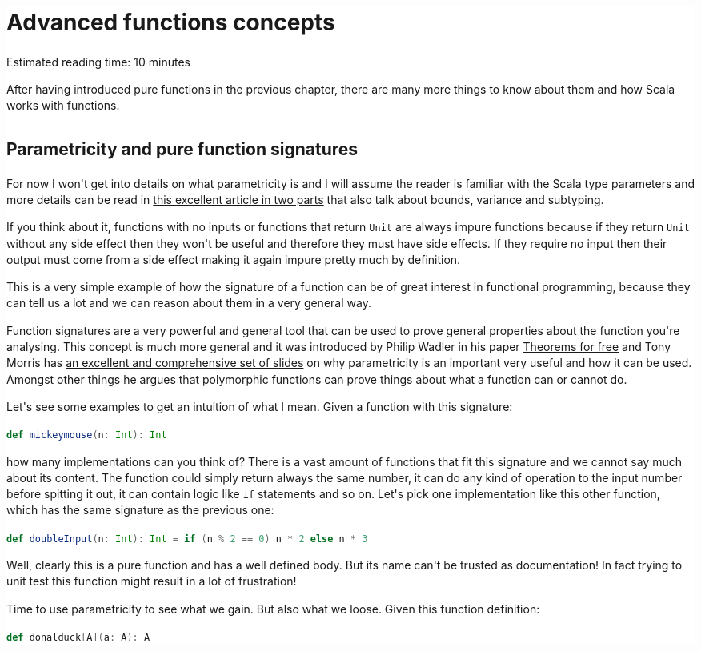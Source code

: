 # Advanced functions concepts

Estimated reading time: 10 minutes

After having introduced pure functions in the previous chapter, there are many more things to know
about them and how Scala works with functions.

## Parametricity and pure function signatures

For now I won't get into details on what parametricity is and I will assume the reader is familiar
with the Scala type parameters and more details can be read in [this excellent article in two
parts][3] that also talk about bounds, variance and subtyping.

If you think about it, functions with no inputs or functions that return `Unit` are always impure
functions because if they return `Unit` without any side effect then they won't be useful and
therefore they must have side effects. If they require no input then their output must come from a
side effect making it again impure pretty much by definition.

This is a very simple example of how the signature of a function can be of great interest in
functional programming, because they can tell us a lot and we can reason about them in a very
general way.

Function signatures are a very powerful and general tool that can be used to prove general
properties about the function you're analysing. This concept is much more general and it was
introduced by Philip Wadler in his paper [Theorems for free][4] and Tony Morris has [an excellent
and comprehensive set of slides][2] on why parametricity is an important very useful and how it can
be used. Amongst other things he argues that polymorphic functions can prove things about what a
function can or cannot do.

Let's see some examples to get an intuition of what I mean. Given a function with this signature:

```scala
def mickeymouse(n: Int): Int
```

how many implementations can you think of? There is a vast amount of functions that fit this
signature and we cannot say much about its content. The function could simply return always the same
number, it can do any kind of operation to the input number before spitting it out, it can contain
logic like `if` statements and so on. Let's pick one implementation like this other function, which
has the same signature as the previous one:

```scala
def doubleInput(n: Int): Int = if (n % 2 == 0) n * 2 else n * 3
```

Well, clearly this is a pure function and has a well defined body. But its name can't be trusted as
documentation! In fact trying to unit test this function might result in a lot of frustration!

Time to use parametricity to see what we gain. But also what we loose. Given this function
definition:

```scala
def donalduck[A](a: A): A
```


[1]: https://www.learningjournal.guru/article/scala/functional-programming/closures/
[2]: http://data.tmorris.net/talks/parametricity/4985cb8e6d8d9a24e32d98204526c8e3b9319e33/parametricity.pdf
[3]: https://blog.codecentric.de/en/2015/03/scala-type-system-parameterized-types-variances-part-1/
[4]: https://people.mpi-sws.org/~dreyer/tor/papers/wadler.pdf
[5]: https://stackoverflow.com/questions/10603982/why-is-function-a1-b-not-about-allowing-any-supertypes-as-parameters